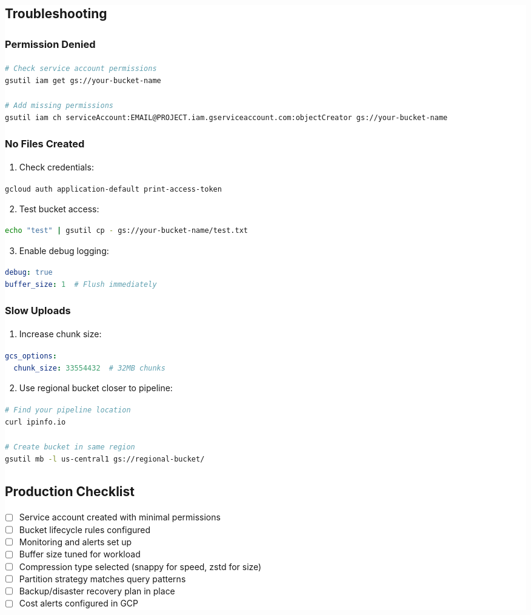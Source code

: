 ## Troubleshooting

### Permission Denied

```bash
# Check service account permissions
gsutil iam get gs://your-bucket-name

# Add missing permissions
gsutil iam ch serviceAccount:EMAIL@PROJECT.iam.gserviceaccount.com:objectCreator gs://your-bucket-name
```

### No Files Created

1. Check credentials:
```bash
gcloud auth application-default print-access-token
```

2. Test bucket access:
```bash
echo "test" | gsutil cp - gs://your-bucket-name/test.txt
```

3. Enable debug logging:
```yaml
debug: true
buffer_size: 1  # Flush immediately
```

### Slow Uploads

1. Increase chunk size:
```yaml
gcs_options:
  chunk_size: 33554432  # 32MB chunks
```

2. Use regional bucket closer to pipeline:
```bash
# Find your pipeline location
curl ipinfo.io

# Create bucket in same region
gsutil mb -l us-central1 gs://regional-bucket/
```

## Production Checklist

- [ ] Service account created with minimal permissions
- [ ] Bucket lifecycle rules configured
- [ ] Monitoring and alerts set up
- [ ] Buffer size tuned for workload
- [ ] Compression type selected (snappy for speed, zstd for size)
- [ ] Partition strategy matches query patterns
- [ ] Backup/disaster recovery plan in place
- [ ] Cost alerts configured in GCP